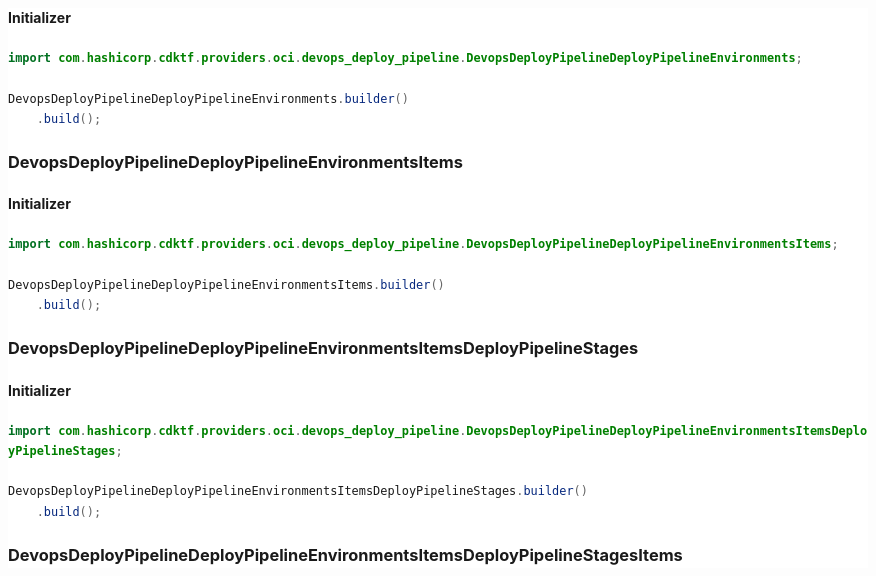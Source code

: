 #### Initializer <a name="Initializer" id="rhizo-co-terraform-provider-oci.devopsDeployPipeline.DevopsDeployPipelineDeployPipelineEnvironments.Initializer"></a>

```java
import com.hashicorp.cdktf.providers.oci.devops_deploy_pipeline.DevopsDeployPipelineDeployPipelineEnvironments;

DevopsDeployPipelineDeployPipelineEnvironments.builder()
    .build();
```


### DevopsDeployPipelineDeployPipelineEnvironmentsItems <a name="DevopsDeployPipelineDeployPipelineEnvironmentsItems" id="rhizo-co-terraform-provider-oci.devopsDeployPipeline.DevopsDeployPipelineDeployPipelineEnvironmentsItems"></a>

#### Initializer <a name="Initializer" id="rhizo-co-terraform-provider-oci.devopsDeployPipeline.DevopsDeployPipelineDeployPipelineEnvironmentsItems.Initializer"></a>

```java
import com.hashicorp.cdktf.providers.oci.devops_deploy_pipeline.DevopsDeployPipelineDeployPipelineEnvironmentsItems;

DevopsDeployPipelineDeployPipelineEnvironmentsItems.builder()
    .build();
```


### DevopsDeployPipelineDeployPipelineEnvironmentsItemsDeployPipelineStages <a name="DevopsDeployPipelineDeployPipelineEnvironmentsItemsDeployPipelineStages" id="rhizo-co-terraform-provider-oci.devopsDeployPipeline.DevopsDeployPipelineDeployPipelineEnvironmentsItemsDeployPipelineStages"></a>

#### Initializer <a name="Initializer" id="rhizo-co-terraform-provider-oci.devopsDeployPipeline.DevopsDeployPipelineDeployPipelineEnvironmentsItemsDeployPipelineStages.Initializer"></a>

```java
import com.hashicorp.cdktf.providers.oci.devops_deploy_pipeline.DevopsDeployPipelineDeployPipelineEnvironmentsItemsDeployPipelineStages;

DevopsDeployPipelineDeployPipelineEnvironmentsItemsDeployPipelineStages.builder()
    .build();
```


### DevopsDeployPipelineDeployPipelineEnvironmentsItemsDeployPipelineStagesItems <a name="DevopsDeployPipelineDeployPipelineEnvironmentsItemsDeployPipelineStagesItems" id="rhizo-co-terraform-provider-oci.devopsDeployPipeline.DevopsDeployPipelineDeployPipelineEnvironmentsItemsDeployPipelineStagesItems"></a>
